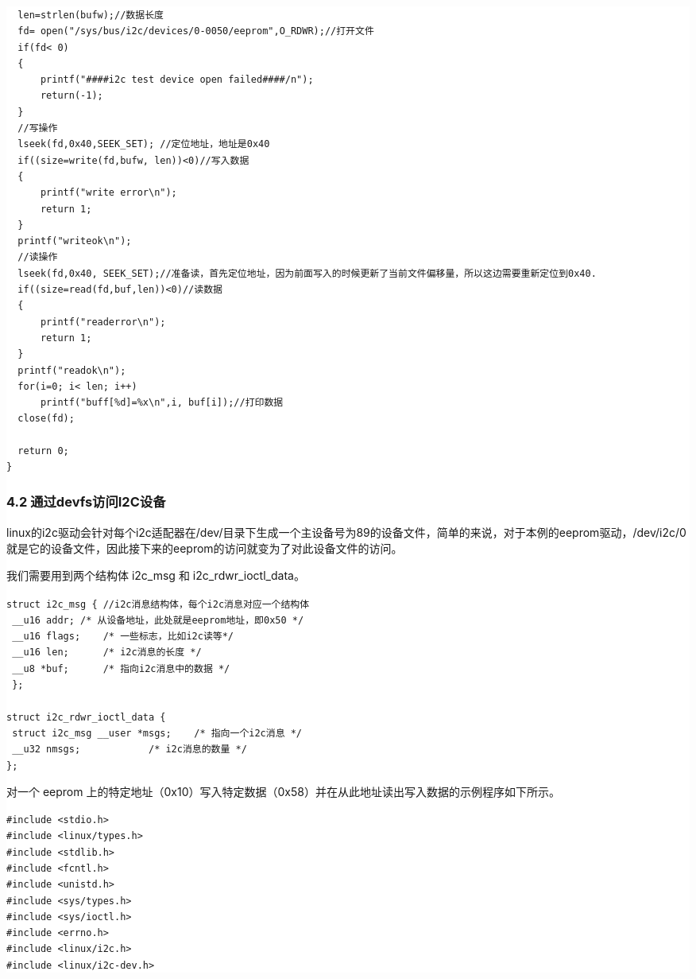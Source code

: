       len=strlen(bufw);//数据长度
      fd= open("/sys/bus/i2c/devices/0-0050/eeprom",O_RDWR);//打开文件
      if(fd< 0)
      {
          printf("####i2c test device open failed####/n");
          return(-1);
      }
      //写操作
      lseek(fd,0x40,SEEK_SET); //定位地址，地址是0x40
      if((size=write(fd,bufw, len))<0)//写入数据
      {
          printf("write error\n");
          return 1;
      }
      printf("writeok\n");
      //读操作
      lseek(fd,0x40, SEEK_SET);//准备读，首先定位地址，因为前面写入的时候更新了当前文件偏移量，所以这边需要重新定位到0x40.
      if((size=read(fd,buf,len))<0)//读数据
      {
          printf("readerror\n");
          return 1;
      }
      printf("readok\n");
      for(i=0; i< len; i++)
          printf("buff[%d]=%x\n",i, buf[i]);//打印数据
      close(fd);

      return 0;
    }

<h3 id="4.2">4.2 通过devfs访问I2C设备</h3>
linux的i2c驱动会针对每个i2c适配器在/dev/目录下生成一个主设备号为89的设备文件，简单的来说，对于本例的eeprom驱动，/dev/i2c/0就是它的设备文件，因此接下来的eeprom的访问就变为了对此设备文件的访问。

我们需要用到两个结构体 i2c_msg 和 i2c_rdwr_ioctl_data。

    struct i2c_msg { //i2c消息结构体，每个i2c消息对应一个结构体
     __u16 addr; /* 从设备地址，此处就是eeprom地址，即0x50 */
     __u16 flags;    /* 一些标志，比如i2c读等*/
     __u16 len;      /* i2c消息的长度 */
     __u8 *buf;      /* 指向i2c消息中的数据 */
     };

    struct i2c_rdwr_ioctl_data {
     struct i2c_msg __user *msgs;    /* 指向一个i2c消息 */
     __u32 nmsgs;            /* i2c消息的数量 */
    };

对一个 eeprom 上的特定地址（0x10）写入特定数据（0x58）并在从此地址读出写入数据的示例程序如下所示。

    #include <stdio.h>
    #include <linux/types.h>
    #include <stdlib.h>
    #include <fcntl.h>
    #include <unistd.h>
    #include <sys/types.h>
    #include <sys/ioctl.h>
    #include <errno.h>
    #include <linux/i2c.h>
    #include <linux/i2c-dev.h>
